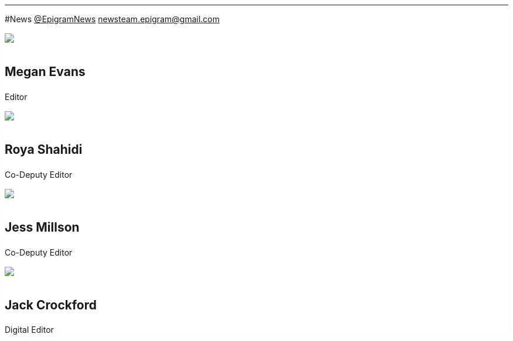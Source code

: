   </div>

</div>

---

#News
[@EpigramNews](https://twitter.com/EpigramNews)
newsteam.epigram@gmail.com

<div class= "row">

  <div class="column2">
    <div class="card">
      <img class="card-img" src="https://epigram.org.uk/content/images/2020/06/Filiz-Emily-Gurer.JPG" style="width:100%">
      <div class="container2">
        <h2>Megan Evans</h2>
        <p class="title">Editor</p>
      </div>
    </div>
  </div>

  <div class="column2">
    <div class="card">
      <img class="card-img" src="https://epigram.org.uk/content/images/2020/06/Molly-Pipe-1.jpg" style="width:100%">
      <div class="container2">
        <h2>Roya Shahidi</h2>
        <p class="title">Co-Deputy Editor</p>
      </div>
    </div>
  </div>

  <div class="column2">
    <div class="card">
      <img class="card-img" src="https://epigram.org.uk/content/images/2020/06/Molly-Pipe-1.jpg" style="width:100%">
      <div class="container2">
        <h2>Jess Millson</h2>
        <p class="title">Co-Deputy Editor</p>
      </div>
    </div>
  </div>

  <div class="column2">
    <div class="card">
      <img class="card-img" src="https://epigram.org.uk/content/images/2020/06/Emilie-Robinson.JPG" style="width:100%">
      <div class="container2">
        <h2>Jack Crockford</h2>
        <p class="title">Digital Editor</p>
      </div>
    </div>
  </div>
